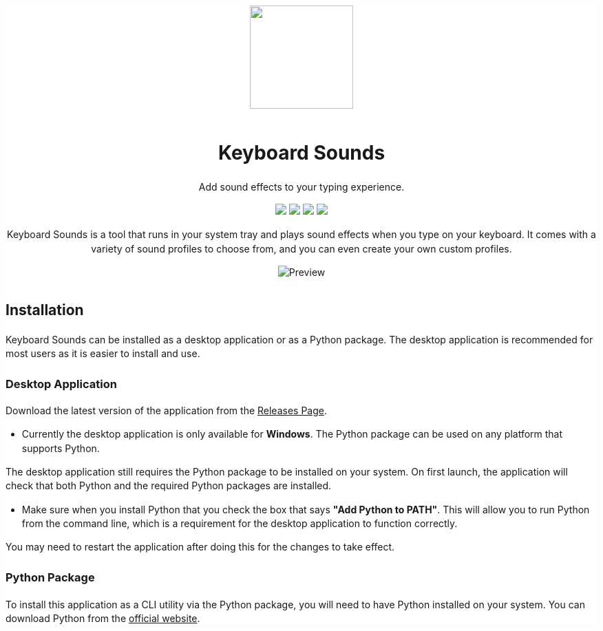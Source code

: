 <p align="center">
  <img src="./application/src/app_icon.png" width="150" height="150">
  <h1 align="center">Keyboard Sounds</h1>
  <p align="center">Add sound effects to your typing experience.</p>
</p>

<div align="center">

<a href="https://github.com/sponsors/nathan-fiscaletti"><img src="https://img.shields.io/badge/%F0%9F%92%B8-Sponsor%20Me!-blue"></a>
<a href="https://badge.fury.io/py/keyboardsounds"><img src="https://badge.fury.io/py/keyboardsounds.svg"></a>
<a href="https://github.com/nathan-fiscaletti/keyboardsounds/blob/master/LICENSE"><img src="https://img.shields.io/github/license/nathan-fiscaletti/keyboardsounds.svg"></a>
<a href="https://pepy.tech/project/keyboardsounds"><img src="https://static.pepy.tech/badge/keyboardsounds"></a>

</div>

<p align="center">
Keyboard Sounds is a tool that runs in your system tray and plays sound effects when you type on your keyboard. It comes with a variety of sound profiles to choose from, and you can even create your own custom profiles.
</p>

<p align="center">

  <img src="./application/preview.png" alt="Preview" style="max-width: 100%;">

</p>

## Installation

Keyboard Sounds can be installed as a desktop application or as a Python package. The desktop application is recommended for most users as it is easier to install and use.

### Desktop Application

Download the latest version of the application from the [Releases Page](https://github.com/nathan-fiscaletti/keyboardsounds/releases).

- Currently the desktop application is only available for **Windows**. The Python package can be used on any platform that supports Python.

The desktop application still requires the Python package to be installed on your system. On first launch, the application will check that both Python and the required Python packages are installed.

- Make sure when you install Python that you check the box that says **"Add Python to PATH"**. This will allow you to run Python from the command line, which is a requirement for the desktop application to function correctly.

You may need to restart the application after doing this for the changes to take effect.

### Python Package

To install this application as a CLI utility via the Python package, you will need to have Python installed on your system. You can download Python from the [official website](https://www.python.org/).

